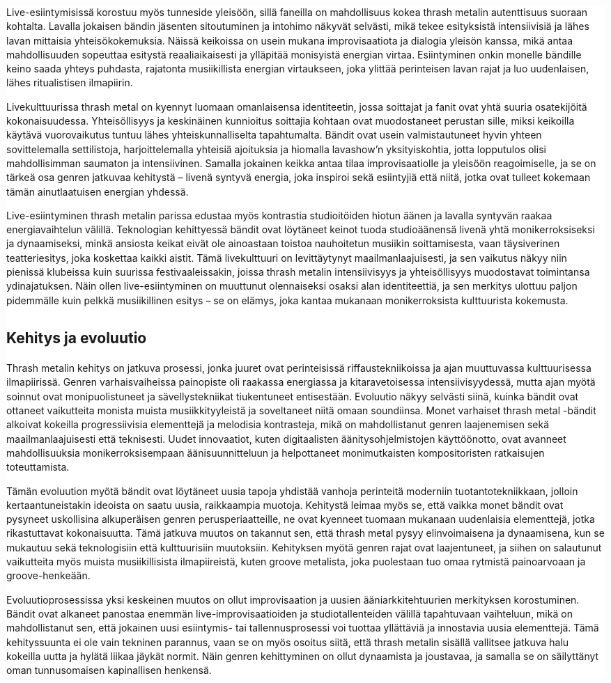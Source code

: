 Live-esiintymisissä korostuu myös tunneside yleisöön, sillä faneilla on mahdollisuus kokea thrash metalin autenttisuus suoraan kohtalta. Lavalla jokaisen bändin jäsenten sitoutuminen ja intohimo näkyvät selvästi, mikä tekee esityksistä intensiivisiä ja lähes lavan mittaisia yhteisökokemuksia. Näissä keikoissa on usein mukana improvisaatiota ja dialogia yleisön kanssa, mikä antaa mahdollisuuden sopeuttaa esitystä reaaliaikaisesti ja ylläpitää monisyistä energian virtaa. Esiintyminen onkin monelle bändille keino saada yhteys puhdasta, rajatonta musiikillista energian virtaukseen, joka ylittää perinteisen lavan rajat ja luo uudenlaisen, lähes ritualistisen ilmapiirin.

Livekulttuurissa thrash metal on kyennyt luomaan omanlaisensa identiteetin, jossa soittajat ja fanit ovat yhtä suuria osatekijöitä kokonaisuudessa. Yhteisöllisyys ja keskinäinen kunnioitus soittajia kohtaan ovat muodostaneet perustan sille, miksi keikoilla käytävä vuorovaikutus tuntuu lähes yhteiskunnalliselta tapahtumalta. Bändit ovat usein valmistautuneet hyvin yhteen sovittelemalla settilistoja, harjoittelemalla yhteisiä ajoituksia ja hiomalla lavashow’n yksityiskohtia, jotta lopputulos olisi mahdollisimman saumaton ja intensiivinen. Samalla jokainen keikka antaa tilaa improvisaatiolle ja yleisöön reagoimiselle, ja se on tärkeä osa genren jatkuvaa kehitystä – livenä syntyvä energia, joka inspiroi sekä esiintyjiä että niitä, jotka ovat tulleet kokemaan tämän ainutlaatuisen energian yhdessä.

Live-esiintyminen thrash metalin parissa edustaa myös kontrastia studioitöiden hiotun äänen ja lavalla syntyvän raakaa energiavaihtelun välillä. Teknologian kehittyessä bändit ovat löytäneet keinot tuoda studioäänensä livenä yhtä monikerroksiseksi ja dynaamiseksi, minkä ansiosta keikat eivät ole ainoastaan toistoa nauhoitetun musiikin soittamisesta, vaan täysiverinen teatteriesitys, joka koskettaa kaikki aistit. Tämä livekulttuuri on levittäytynyt maailmanlaajuisesti, ja sen vaikutus näkyy niin pienissä klubeissa kuin suurissa festivaaleissakin, joissa thrash metalin intensiivisyys ja yhteisöllisyys muodostavat toimintansa ydinajatuksen. Näin ollen live-esiintyminen on muuttunut olennaiseksi osaksi alan identiteettiä, ja sen merkitys ulottuu paljon pidemmälle kuin pelkkä musiikillinen esitys – se on elämys, joka kantaa mukanaan monikerroksista kulttuurista kokemusta.


## Kehitys ja evoluutio

Thrash metalin kehitys on jatkuva prosessi, jonka juuret ovat perinteisissä riffaustekniikoissa ja ajan muuttuvassa kulttuurisessa ilmapiirissä. Genren varhaisvaiheissa painopiste oli raakassa energiassa ja kitaravetoisessa intensiivisyydessä, mutta ajan myötä soinnut ovat monipuolistuneet ja sävellystekniikat tiukentuneet entisestään. Evoluutio näkyy selvästi siinä, kuinka bändit ovat ottaneet vaikutteita monista muista musiikkityyleistä ja soveltaneet niitä omaan soundiinsa. Monet varhaiset thrash metal -bändit alkoivat kokeilla progressiivisia elementtejä ja melodisia kontrasteja, mikä on mahdollistanut genren laajenemisen sekä maailmanlaajuisesti että teknisesti. Uudet innovaatiot, kuten digitaalisten äänitysohjelmistojen käyttöönotto, ovat avanneet mahdollisuuksia monikerroksisempaan äänisuunnitteluun ja helpottaneet monimutkaisten kompositoristen ratkaisujen toteuttamista. 

Tämän evoluution myötä bändit ovat löytäneet uusia tapoja yhdistää vanhoja perinteitä moderniin tuotantotekniikkaan, jolloin kertaantuneistakin ideoista on saatu uusia, raikkaampia muotoja. Kehitystä leimaa myös se, että vaikka monet bändit ovat pysyneet uskollisina alkuperäisen genren perusperiaatteille, ne ovat kyenneet tuomaan mukanaan uudenlaisia elementtejä, jotka rikastuttavat kokonaisuutta. Tämä jatkuva muutos on takannut sen, että thrash metal pysyy elinvoimaisena ja dynaamisena, kun se mukautuu sekä teknologisiin että kulttuurisiin muutoksiin. Kehityksen myötä genren rajat ovat laajentuneet, ja siihen on salautunut vaikutteita myös muista musiikillisista ilmapiireistä, kuten groove metalista, joka puolestaan tuo omaa rytmistä painoarvoaan ja groove-henkeään.

Evoluutioprosessissa yksi keskeinen muutos on ollut improvisaation ja uusien ääniarkkitehtuurien merkityksen korostuminen. Bändit ovat alkaneet panostaa enemmän live-improvisaatioiden ja studiotallenteiden välillä tapahtuvaan vaihteluun, mikä on mahdollistanut sen, että jokainen uusi esiintymis- tai tallennusprosessi voi tuottaa yllättäviä ja innostavia uusia elementtejä. Tämä kehityssuunta ei ole vain tekninen parannus, vaan se on myös osoitus siitä, että thrash metalin sisällä vallitsee jatkuva halu kokeilla uutta ja hylätä liikaa jäykät normit. Näin genren kehittyminen on ollut dynaamista ja joustavaa, ja samalla se on säilyttänyt oman tunnusomaisen kapinallisen henkensä.
